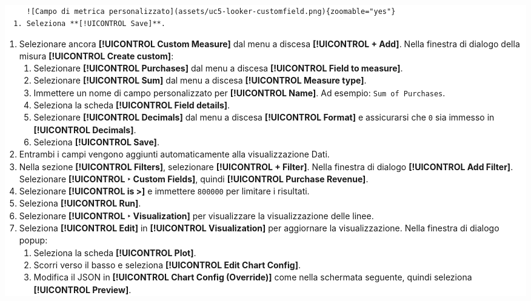          ![Campo di metrica personalizzato](assets/uc5-looker-customfield.png){zoomable="yes"}
      1. Seleziona **[!UICONTROL Save]**.
   1. Selezionare ancora **[!UICONTROL Custom Measure]** dal menu a discesa **[!UICONTROL + Add]**. Nella finestra di dialogo della misura **[!UICONTROL Create custom]**:
      1. Selezionare **[!UICONTROL Purchases]** dal menu a discesa **[!UICONTROL Field to measure]**.
      1. Selezionare **[!UICONTROL Sum]** dal menu a discesa **[!UICONTROL Measure type]**.
      1. Immettere un nome di campo personalizzato per **[!UICONTROL Name]**. Ad esempio: `Sum of Purchases`.
      1. Seleziona la scheda **[!UICONTROL Field details]**.
      1. Selezionare **[!UICONTROL Decimals]** dal menu a discesa **[!UICONTROL Format]** e assicurarsi che `0` sia immesso in **[!UICONTROL Decimals]**.
      1. Seleziona **[!UICONTROL Save]**.
   1. Entrambi i campi vengono aggiunti automaticamente alla visualizzazione Dati.
1. Nella sezione **[!UICONTROL Filters]**, selezionare **[!UICONTROL + Filter]**. Nella finestra di dialogo **[!UICONTROL Add Filter]**. Selezionare **[!UICONTROL ‣ Custom Fields]**, quindi **[!UICONTROL Purchase Revenue]**.
1. Selezionare **[!UICONTROL is >]** e immettere `800000` per limitare i risultati.
1. Seleziona **[!UICONTROL Run]**.
1. Selezionare **[!UICONTROL ‣ Visualization]** per visualizzare la visualizzazione delle linee.
1. Seleziona **[!UICONTROL Edit]** in **[!UICONTROL Visualization]** per aggiornare la visualizzazione. Nella finestra di dialogo popup:
   1. Seleziona la scheda **[!UICONTROL Plot]**.
   1. Scorri verso il basso e seleziona **[!UICONTROL Edit Chart Config]**.
   1. Modifica il JSON in **[!UICONTROL Chart Config (Override)]** come nella schermata seguente, quindi seleziona **[!UICONTROL Preview]**.
